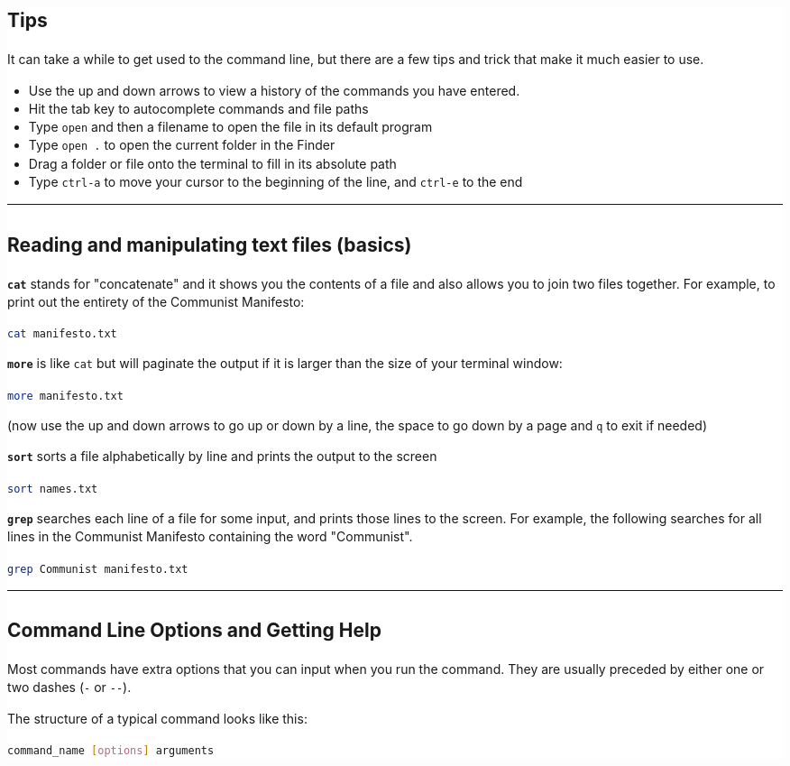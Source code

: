 
## Tips

It can take a while to get used to the command line, but there are a few tips and trick that make it much easier to use.

* Use the up and down arrows to view a history of the commands you have entered.
* Hit the tab key to autocomplete commands and file paths
* Type `open` and then a filename to open the file in its default program
* Type `open .` to open the current folder in the Finder
* Drag a folder or file onto the terminal to fill in its absolute path
* Type `ctrl-a` to move your cursor to the beginning of the line, and `ctrl-e` to the end

---

## Reading and manipulating text files (basics)

**`cat`** stands for "concatenate" and it shows you the contents of a file and also allows you to join two files together. For example, to print out the entirety of the Communist Manifesto:

```bash
cat manifesto.txt
```

**`more`** is like `cat` but will paginate the output if it is larger than the size of your terminal window:

```bash
more manifesto.txt
```
(now use the up and down arrows to go up or down by a line, the space to go down by a page and `q` to exit if needed)


**`sort`** sorts a file alphabetically by line and prints the output to the screen

```bash
sort names.txt
```

**`grep`** searches each line of a file for some input, and prints those lines to the screen. For example, the following searches for all lines in the Communist Manifesto containing the word "Communist".

```bash
grep Communist manifesto.txt
```
---


## Command Line Options and Getting Help

Most commands have extra options that you can input when you run the command.  They are usually preceded by either one or two dashes (`-` or `--`).

The structure of a typical command looks like this:

```bash
command_name [options] arguments
```

